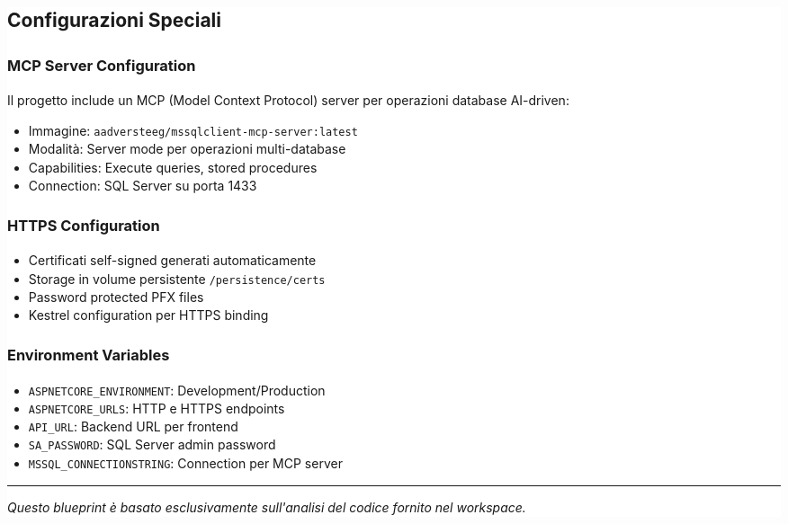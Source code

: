 ## Configurazioni Speciali

### MCP Server Configuration
Il progetto include un MCP (Model Context Protocol) server per operazioni database AI-driven:
- Immagine: `aadversteeg/mssqlclient-mcp-server:latest`
- Modalità: Server mode per operazioni multi-database
- Capabilities: Execute queries, stored procedures
- Connection: SQL Server su porta 1433

### HTTPS Configuration
- Certificati self-signed generati automaticamente
- Storage in volume persistente `/persistence/certs`
- Password protected PFX files
- Kestrel configuration per HTTPS binding

### Environment Variables
- `ASPNETCORE_ENVIRONMENT`: Development/Production
- `ASPNETCORE_URLS`: HTTP e HTTPS endpoints
- `API_URL`: Backend URL per frontend
- `SA_PASSWORD`: SQL Server admin password
- `MSSQL_CONNECTIONSTRING`: Connection per MCP server

---
*Questo blueprint è basato esclusivamente sull'analisi del codice fornito nel workspace.*